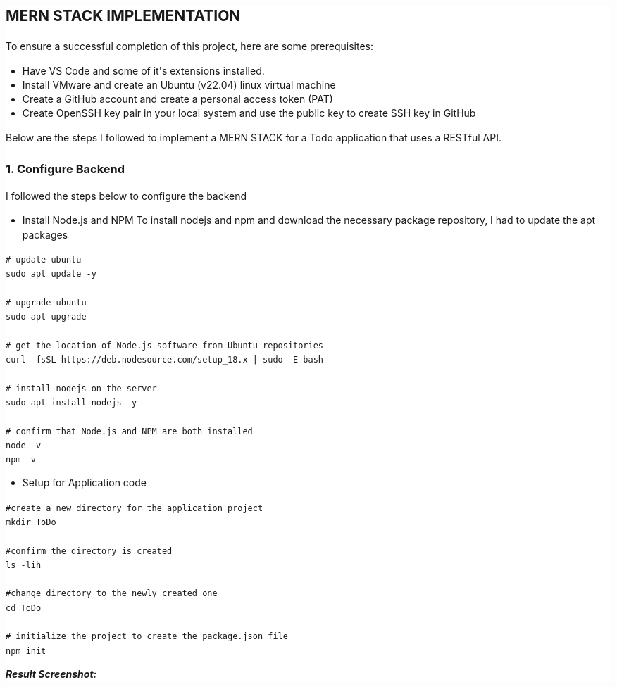 ## MERN STACK IMPLEMENTATION
To ensure a successful completion of this project, here are some prerequisites:
- Have VS Code and some of it's extensions installed.
- Install VMware and create an Ubuntu (v22.04) linux virtual machine 
- Create a GitHub account and create a personal access token (PAT)
- Create OpenSSH key pair in your local system and use the public key to create SSH key in GitHub

Below are the steps I followed to implement a MERN STACK for a Todo application that uses a RESTful API.

### 1.  Configure Backend
I followed the steps below to configure the backend

- Install Node.js and NPM
To install nodejs and npm and download the necessary package repository, I had to update the apt packages
```
# update ubuntu
sudo apt update -y

# upgrade ubuntu
sudo apt upgrade

# get the location of Node.js software from Ubuntu repositories
curl -fsSL https://deb.nodesource.com/setup_18.x | sudo -E bash -

# install nodejs on the server
sudo apt install nodejs -y 

# confirm that Node.js and NPM are both installed
node -v
npm -v
```

- Setup for Application code
```
#create a new directory for the application project
mkdir ToDo

#confirm the directory is created
ls -lih

#change directory to the newly created one
cd ToDo

# initialize the project to create the package.json file
npm init
```

***Result Screenshot:***
<br />